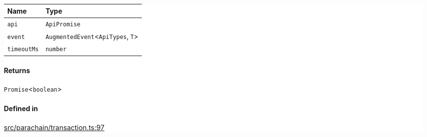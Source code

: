 | Name | Type |
| :------ | :------ |
| `api` | `ApiPromise` |
| `event` | `AugmentedEvent`<`ApiTypes`, `T`\> |
| `timeoutMs` | `number` |

#### Returns

`Promise`<`boolean`\>

#### Defined in

[src/parachain/transaction.ts:97](https://github.com/interlay/interbtc-api/blob/5eab153/src/parachain/transaction.ts#L97)
